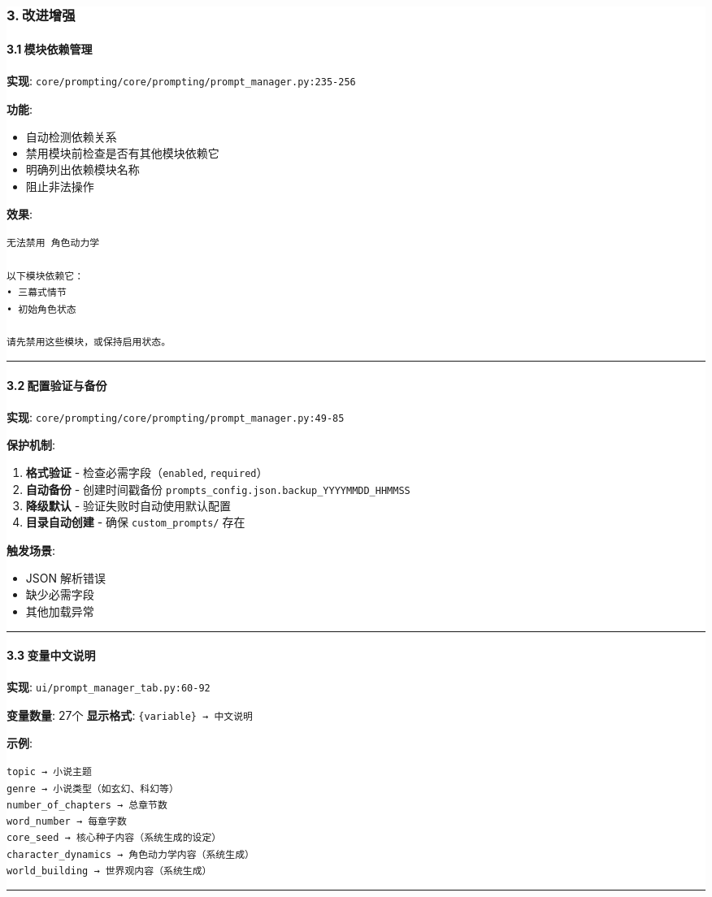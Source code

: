 ### 3. 改进增强

#### 3.1 模块依赖管理
**实现**: `core/prompting/core/prompting/prompt_manager.py:235-256`

**功能**:
- 自动检测依赖关系
- 禁用模块前检查是否有其他模块依赖它
- 明确列出依赖模块名称
- 阻止非法操作

**效果**:
```
无法禁用 角色动力学

以下模块依赖它：
• 三幕式情节
• 初始角色状态

请先禁用这些模块，或保持启用状态。
```

---

#### 3.2 配置验证与备份
**实现**: `core/prompting/core/prompting/prompt_manager.py:49-85`

**保护机制**:
1. **格式验证** - 检查必需字段（`enabled`, `required`）
2. **自动备份** - 创建时间戳备份 `prompts_config.json.backup_YYYYMMDD_HHMMSS`
3. **降级默认** - 验证失败时自动使用默认配置
4. **目录自动创建** - 确保 `custom_prompts/` 存在

**触发场景**:
- JSON 解析错误
- 缺少必需字段
- 其他加载异常

---

#### 3.3 变量中文说明
**实现**: `ui/prompt_manager_tab.py:60-92`

**变量数量**: 27个
**显示格式**: `{variable} → 中文说明`

**示例**:
```
topic → 小说主题
genre → 小说类型（如玄幻、科幻等）
number_of_chapters → 总章节数
word_number → 每章字数
core_seed → 核心种子内容（系统生成的设定）
character_dynamics → 角色动力学内容（系统生成）
world_building → 世界观内容（系统生成）
```

---
